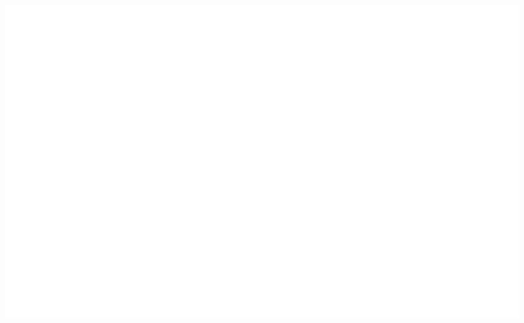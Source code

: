 <div>                            <div id="1731aca1-bac4-48d7-9871-cad5d73d797a" class="plotly-graph-div" style="height:525px; width:100%;"></div>            <script type="text/javascript">                require(["plotly"], function(Plotly) {                    window.PLOTLYENV=window.PLOTLYENV || {};                                    if (document.getElementById("1731aca1-bac4-48d7-9871-cad5d73d797a")) {                    Plotly.newPlot(                        "1731aca1-bac4-48d7-9871-cad5d73d797a",                        [{"hovertemplate":"<b>%{hovertext}</b><br><br>\ubc84\uac70\uc9c0\uc218=%{x}<br>\uc778\uad6c\uc218=%{y}<extra></extra>","hovertext":["\uac15\uc6d0\ub3c4 \uac15\ub989\uc2dc","\uac15\uc6d0\ub3c4 \uc18d\ucd08\uc2dc","\uac15\uc6d0\ub3c4 \uc6d0\uc8fc\uc2dc","\uac15\uc6d0\ub3c4 \ucd98\ucc9c\uc2dc","\uac15\uc6d0\ub3c4 \ud64d\ucc9c\uad70","\uacbd\uae30\ub3c4 \uace0\uc591\uc2dc","\uacbd\uae30\ub3c4 \uacfc\ucc9c\uc2dc","\uacbd\uae30\ub3c4 \uad11\uba85\uc2dc","\uacbd\uae30\ub3c4 \uad11\uc8fc\uc2dc","\uacbd\uae30\ub3c4 \uad6c\ub9ac\uc2dc","\uacbd\uae30\ub3c4 \uad70\ud3ec\uc2dc","\uacbd\uae30\ub3c4 \uae40\ud3ec\uc2dc","\uacbd\uae30\ub3c4 \ub0a8\uc591\uc8fc\uc2dc","\uacbd\uae30\ub3c4 \ub3d9\ub450\ucc9c\uc2dc","\uacbd\uae30\ub3c4 \ubd80\ucc9c\uc2dc","\uacbd\uae30\ub3c4 \uc131\ub0a8\uc2dc","\uacbd\uae30\ub3c4 \uc218\uc6d0\uc2dc","\uacbd\uae30\ub3c4 \uc2dc\ud765\uc2dc","\uacbd\uae30\ub3c4 \uc548\uc0b0\uc2dc","\uacbd\uae30\ub3c4 \uc548\uc131\uc2dc","\uacbd\uae30\ub3c4 \uc548\uc591\uc2dc","\uacbd\uae30\ub3c4 \uc591\uc8fc\uc2dc","\uacbd\uae30\ub3c4 \uc591\ud3c9\uad70","\uacbd\uae30\ub3c4 \uc624\uc0b0\uc2dc","\uacbd\uae30\ub3c4 \uc6a9\uc778\uc2dc","\uacbd\uae30\ub3c4 \uc758\uc815\ubd80\uc2dc","\uacbd\uae30\ub3c4 \uc774\ucc9c\uc2dc","\uacbd\uae30\ub3c4 \ud30c\uc8fc\uc2dc","\uacbd\uae30\ub3c4 \ud3c9\ud0dd\uc2dc","\uacbd\uae30\ub3c4 \ud3ec\ucc9c\uc2dc","\uacbd\uae30\ub3c4 \ud558\ub0a8\uc2dc","\uacbd\uae30\ub3c4 \ud654\uc131\uc2dc","\uacbd\uc0c1\ub0a8\ub3c4 \uac70\uc81c\uc2dc","\uacbd\uc0c1\ub0a8\ub3c4 \uae40\ud574\uc2dc","\uacbd\uc0c1\ub0a8\ub3c4 \uc0ac\ucc9c\uc2dc","\uacbd\uc0c1\ub0a8\ub3c4 \uc591\uc0b0\uc2dc","\uacbd\uc0c1\ub0a8\ub3c4 \uc9c4\uc8fc\uc2dc","\uacbd\uc0c1\ub0a8\ub3c4 \ucc3d\uc6d0\uc2dc","\uacbd\uc0c1\ubd81\ub3c4 \uacbd\uc0b0\uc2dc","\uacbd\uc0c1\ubd81\ub3c4 \uacbd\uc8fc\uc2dc","\uacbd\uc0c1\ubd81\ub3c4 \uad6c\ubbf8\uc2dc","\uacbd\uc0c1\ubd81\ub3c4 \uae40\ucc9c\uc2dc","\uacbd\uc0c1\ubd81\ub3c4 \uc0c1\uc8fc\uc2dc","\uacbd\uc0c1\ubd81\ub3c4 \uc548\ub3d9\uc2dc","\uacbd\uc0c1\ubd81\ub3c4 \uc601\uc8fc\uc2dc","\uacbd\uc0c1\ubd81\ub3c4 \ud3ec\ud56d\uc2dc","\uad11\uc8fc\uad11\uc5ed\uc2dc \uad11\uc0b0\uad6c","\uad11\uc8fc\uad11\uc5ed\uc2dc \ub0a8\uad6c","\uad11\uc8fc\uad11\uc5ed\uc2dc \ub3d9\uad6c","\uad11\uc8fc\uad11\uc5ed\uc2dc \ubd81\uad6c","\uad11\uc8fc\uad11\uc5ed\uc2dc \uc11c\uad6c","\ub300\uad6c\uad11\uc5ed\uc2dc \ub0a8\uad6c","\ub300\uad6c\uad11\uc5ed\uc2dc \ub2ec\uc11c\uad6c","\ub300\uad6c\uad11\uc5ed\uc2dc \ub2ec\uc131\uad70","\ub300\uad6c\uad11\uc5ed\uc2dc \ub3d9\uad6c","\ub300\uad6c\uad11\uc5ed\uc2dc \ubd81\uad6c","\ub300\uad6c\uad11\uc5ed\uc2dc \uc11c\uad6c","\ub300\uad6c\uad11\uc5ed\uc2dc \uc218\uc131\uad6c","\ub300\uad6c\uad11\uc5ed\uc2dc \uc911\uad6c","\ub300\uc804\uad11\uc5ed\uc2dc \ub3d9\uad6c","\ub300\uc804\uad11\uc5ed\uc2dc \uc11c\uad6c","\ub300\uc804\uad11\uc5ed\uc2dc \uc720\uc131\uad6c","\ub300\uc804\uad11\uc5ed\uc2dc \uc911\uad6c","\ubd80\uc0b0\uad11\uc5ed\uc2dc \uae08\uc815\uad6c","\ubd80\uc0b0\uad11\uc5ed\uc2dc \uae30\uc7a5\uad70","\ubd80\uc0b0\uad11\uc5ed\uc2dc \ub0a8\uad6c","\ubd80\uc0b0\uad11\uc5ed\uc2dc \ub3d9\ub798\uad6c","\ubd80\uc0b0\uad11\uc5ed\uc2dc \ubd80\uc0b0\uc9c4\uad6c","\ubd80\uc0b0\uad11\
